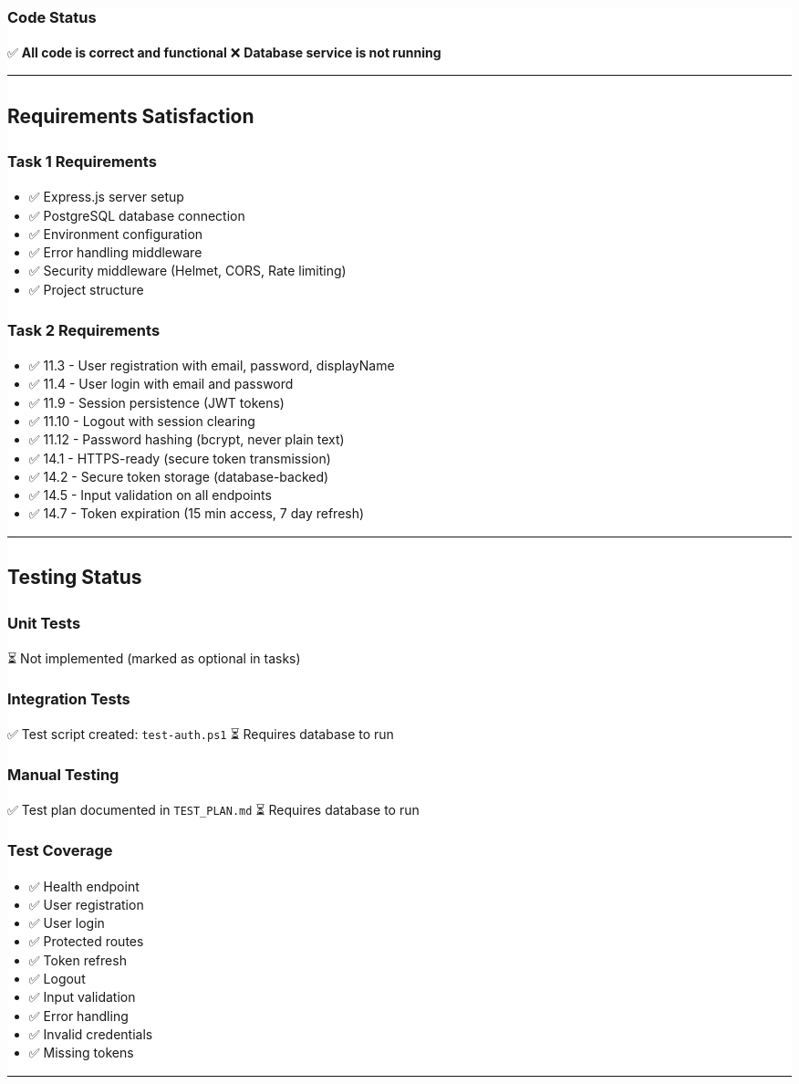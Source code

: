 ### Code Status
✅ **All code is correct and functional**
❌ **Database service is not running**

---

## Requirements Satisfaction

### Task 1 Requirements
- ✅ Express.js server setup
- ✅ PostgreSQL database connection
- ✅ Environment configuration
- ✅ Error handling middleware
- ✅ Security middleware (Helmet, CORS, Rate limiting)
- ✅ Project structure

### Task 2 Requirements
- ✅ 11.3 - User registration with email, password, displayName
- ✅ 11.4 - User login with email and password
- ✅ 11.9 - Session persistence (JWT tokens)
- ✅ 11.10 - Logout with session clearing
- ✅ 11.12 - Password hashing (bcrypt, never plain text)
- ✅ 14.1 - HTTPS-ready (secure token transmission)
- ✅ 14.2 - Secure token storage (database-backed)
- ✅ 14.5 - Input validation on all endpoints
- ✅ 14.7 - Token expiration (15 min access, 7 day refresh)

---

## Testing Status

### Unit Tests
⏳ Not implemented (marked as optional in tasks)

### Integration Tests
✅ Test script created: `test-auth.ps1`
⏳ Requires database to run

### Manual Testing
✅ Test plan documented in `TEST_PLAN.md`
⏳ Requires database to run

### Test Coverage
- ✅ Health endpoint
- ✅ User registration
- ✅ User login
- ✅ Protected routes
- ✅ Token refresh
- ✅ Logout
- ✅ Input validation
- ✅ Error handling
- ✅ Invalid credentials
- ✅ Missing tokens

---